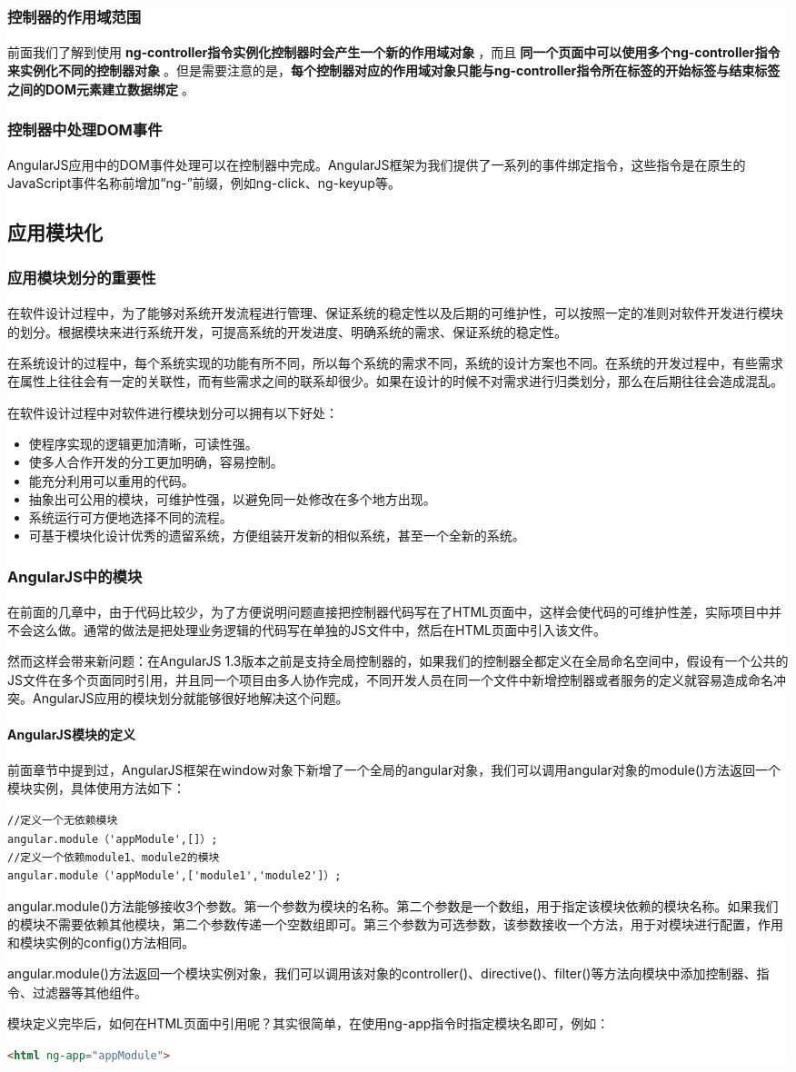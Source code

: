 ### 控制器的作用域范围

前面我们了解到使用 **ng-controller指令实例化控制器时会产生一个新的作用域对象** ，而且 **同一个页面中可以使用多个ng-controller指令来实例化不同的控制器对象** 。但是需要注意的是，**每个控制器对应的作用域对象只能与ng-controller指令所在标签的开始标签与结束标签之间的DOM元素建立数据绑定** 。

### 控制器中处理DOM事件

AngularJS应用中的DOM事件处理可以在控制器中完成。AngularJS框架为我们提供了一系列的事件绑定指令，这些指令是在原生的JavaScript事件名称前增加“ng-”前缀，例如ng-click、ng-keyup等。

## 应用模块化

### 应用模块划分的重要性

在软件设计过程中，为了能够对系统开发流程进行管理、保证系统的稳定性以及后期的可维护性，可以按照一定的准则对软件开发进行模块的划分。根据模块来进行系统开发，可提高系统的开发进度、明确系统的需求、保证系统的稳定性。

在系统设计的过程中，每个系统实现的功能有所不同，所以每个系统的需求不同，系统的设计方案也不同。在系统的开发过程中，有些需求在属性上往往会有一定的关联性，而有些需求之间的联系却很少。如果在设计的时候不对需求进行归类划分，那么在后期往往会造成混乱。

在软件设计过程中对软件进行模块划分可以拥有以下好处：

- 使程序实现的逻辑更加清晰，可读性强。
- 使多人合作开发的分工更加明确，容易控制。
- 能充分利用可以重用的代码。
- 抽象出可公用的模块，可维护性强，以避免同一处修改在多个地方出现。
- 系统运行可方便地选择不同的流程。
- 可基于模块化设计优秀的遗留系统，方便组装开发新的相似系统，甚至一个全新的系统。

### AngularJS中的模块

在前面的几章中，由于代码比较少，为了方便说明问题直接把控制器代码写在了HTML页面中，这样会使代码的可维护性差，实际项目中并不会这么做。通常的做法是把处理业务逻辑的代码写在单独的JS文件中，然后在HTML页面中引入该文件。

然而这样会带来新问题：在AngularJS 1.3版本之前是支持全局控制器的，如果我们的控制器全都定义在全局命名空间中，假设有一个公共的JS文件在多个页面同时引用，并且同一个项目由多人协作完成，不同开发人员在同一个文件中新增控制器或者服务的定义就容易造成命名冲突。AngularJS应用的模块划分就能够很好地解决这个问题。

#### AngularJS模块的定义

前面章节中提到过，AngularJS框架在window对象下新增了一个全局的angular对象，我们可以调用angular对象的module()方法返回一个模块实例，具体使用方法如下：

```JS
//定义一个无依赖模块
angular.module（'appModule',[]）;
//定义一个依赖module1、module2的模块
angular.module（'appModule',['module1','module2']）;
```
angular.module()方法能够接收3个参数。第一个参数为模块的名称。第二个参数是一个数组，用于指定该模块依赖的模块名称。如果我们的模块不需要依赖其他模块，第二个参数传递一个空数组即可。第三个参数为可选参数，该参数接收一个方法，用于对模块进行配置，作用和模块实例的config()方法相同。

angular.module()方法返回一个模块实例对象，我们可以调用该对象的controller()、directive()、filter()等方法向模块中添加控制器、指令、过滤器等其他组件。

模块定义完毕后，如何在HTML页面中引用呢？其实很简单，在使用ng-app指令时指定模块名即可，例如：

```html
<html ng-app="appModule">
```
